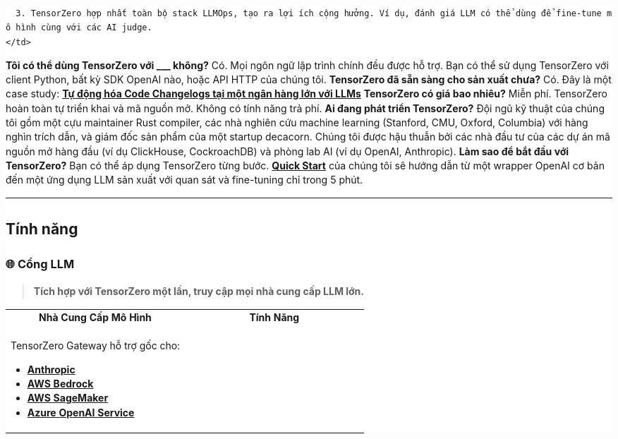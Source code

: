       3. TensorZero hợp nhất toàn bộ stack LLMOps, tạo ra lợi ích cộng hưởng. Ví dụ, đánh giá LLM có thể dùng để fine-tune mô hình cùng với các AI judge.
    </td>
  </tr>
  <tr>
    <td width="30%" valign="top"><b>Tôi có thể dùng TensorZero với ___ không?</b></td>
    <td width="70%" valign="top">Có. Mọi ngôn ngữ lập trình chính đều được hỗ trợ. Bạn có thể sử dụng TensorZero với client Python, bất kỳ SDK OpenAI nào, hoặc API HTTP của chúng tôi.</td>
  </tr>
  <tr>
    <td width="30%" valign="top"><b>TensorZero đã sẵn sàng cho sản xuất chưa?</b></td>
    <td width="70%" valign="top">Có. Đây là một case study: <b><a href="https://www.tensorzero.com/blog/case-study-automating-code-changelogs-at-a-large-bank-with-llms">Tự động hóa Code Changelogs tại một ngân hàng lớn với LLMs</a></b></td>
  </tr>
  <tr>
    <td width="30%" valign="top"><b>TensorZero có giá bao nhiêu?</b></td>
    <td width="70%" valign="top">Miễn phí. TensorZero hoàn toàn tự triển khai và mã nguồn mở. Không có tính năng trả phí.</td>
  </tr>
  <tr>
    <td width="30%" valign="top"><b>Ai đang phát triển TensorZero?</b></td>
    <td width="70%" valign="top">Đội ngũ kỹ thuật của chúng tôi gồm một cựu maintainer Rust compiler, các nhà nghiên cứu machine learning (Stanford, CMU, Oxford, Columbia) với hàng nghìn trích dẫn, và giám đốc sản phẩm của một startup decacorn. Chúng tôi được hậu thuẫn bởi các nhà đầu tư của các dự án mã nguồn mở hàng đầu (ví dụ ClickHouse, CockroachDB) và phòng lab AI (ví dụ OpenAI, Anthropic).</td>
  </tr>
  <tr>
    <td width="30%" valign="top"><b>Làm sao để bắt đầu với TensorZero?</b></td>
    <td width="70%" valign="top">Bạn có thể áp dụng TensorZero từng bước. <b><a href="https://www.tensorzero.com/docs/quickstart">Quick Start</a></b> của chúng tôi sẽ hướng dẫn từ một wrapper OpenAI cơ bản đến một ứng dụng LLM sản xuất với quan sát và fine-tuning chỉ trong 5 phút.</td>
  </tr>
</table>

---

## Tính năng

### 🌐 Cổng LLM

> **Tích hợp với TensorZero một lần, truy cập mọi nhà cung cấp LLM lớn.**

<table>
  <tr></tr> 
  <tr>
    <td width="50%" align="center" valign="middle"><b>Nhà Cung Cấp Mô Hình</b></td>
    <td width="50%" align="center" valign="middle"><b>Tính Năng</b></td>
  </tr>
  <tr>
    <td width="50%" align="left" valign="top">
      <p>
        TensorZero Gateway hỗ trợ gốc cho:
      </p>
      <ul>
        <li><b><a href="https://www.tensorzero.com/docs/gateway/guides/providers/anthropic">Anthropic</a></b></li>
        <li><b><a href="https://www.tensorzero.com/docs/gateway/guides/providers/aws-bedrock">AWS Bedrock</a></b></li>
        <li><b><a href="https://www.tensorzero.com/docs/gateway/guides/providers/aws-sagemaker">AWS SageMaker</a></b></li>
        <li><b><a href="https://www.tensorzero.com/docs/gateway/guides/providers/azure">Azure OpenAI Service</a></b></li>